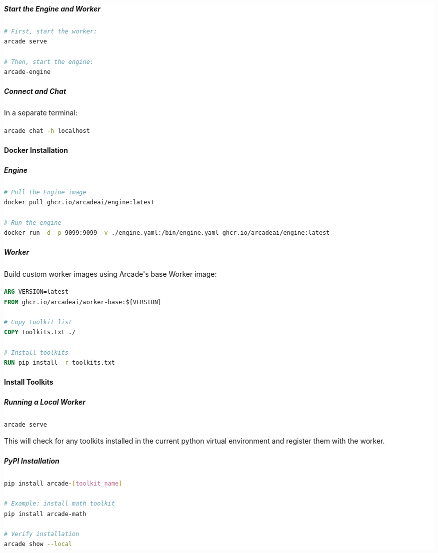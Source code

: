 ##### Start the Engine and Worker
```bash
# First, start the worker:
arcade serve

# Then, start the engine:
arcade-engine
```

##### Connect and Chat
In a separate terminal:
```bash
arcade chat -h localhost
```

#### Docker Installation

##### Engine
```bash
# Pull the Engine image
docker pull ghcr.io/arcadeai/engine:latest

# Run the engine
docker run -d -p 9099:9099 -v ./engine.yaml:/bin/engine.yaml ghcr.io/arcadeai/engine:latest
```

##### Worker
Build custom worker images using Arcade's base Worker image:

```dockerfile
ARG VERSION=latest
FROM ghcr.io/arcadeai/worker-base:${VERSION}

# Copy toolkit list
COPY toolkits.txt ./

# Install toolkits
RUN pip install -r toolkits.txt
```

#### Install Toolkits

##### Running a Local Worker
```bash
arcade serve
```
This will check for any toolkits installed in the current python virtual environment and register them with the worker.

##### PyPI Installation
```bash
pip install arcade-[toolkit_name]

# Example: install math toolkit
pip install arcade-math

# Verify installation
arcade show --local
```
